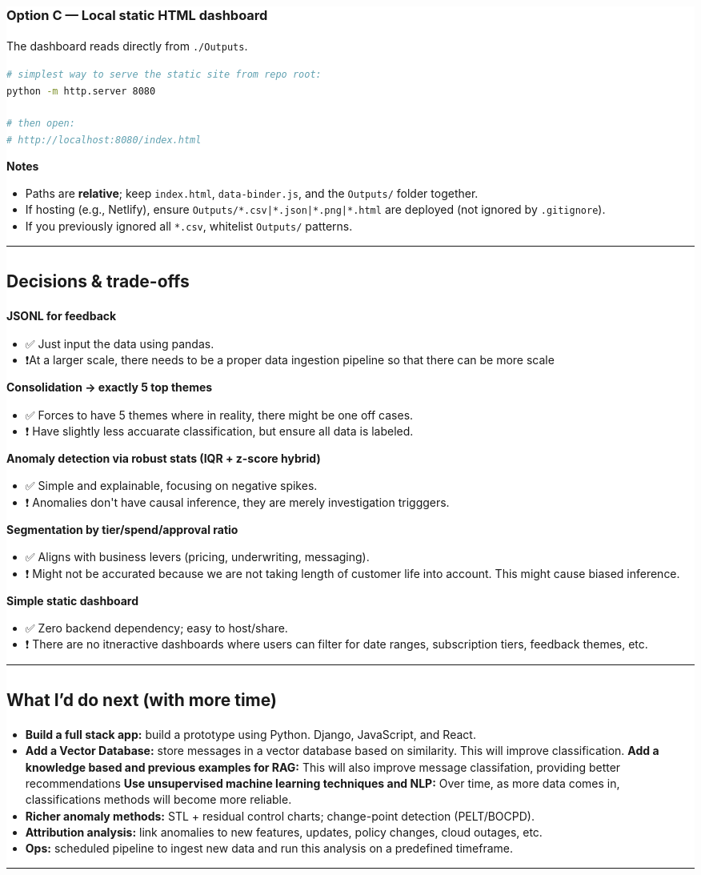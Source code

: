 ### Option C — Local static HTML dashboard

The dashboard reads directly from `./Outputs`.

```bash
# simplest way to serve the static site from repo root:
python -m http.server 8080

# then open:
# http://localhost:8080/index.html
```

**Notes**

* Paths are **relative**; keep `index.html`, `data-binder.js`, and the `Outputs/` folder together.
* If hosting (e.g., Netlify), ensure `Outputs/*.csv|*.json|*.png|*.html` are deployed (not ignored by `.gitignore`).
* If you previously ignored all `*.csv`, whitelist `Outputs/` patterns.

---

## Decisions & trade-offs

**JSONL for feedback**

* ✅ Just input the data using pandas.
* ❗At a larger scale, there needs to be a proper data ingestion pipeline so that there can be more scale


**Consolidation → exactly 5 top themes**

* ✅ Forces to have 5 themes where in reality, there might be one off cases.
* ❗ Have slightly less accuarate classification, but ensure all data is labeled.


**Anomaly detection via robust stats (IQR + z-score hybrid)**

* ✅ Simple and explainable, focusing on negative spikes.
* ❗ Anomalies don't have causal inference, they are merely investigation trigggers.

**Segmentation by tier/spend/approval ratio**

* ✅ Aligns with business levers (pricing, underwriting, messaging).
* ❗ Might not be accurated because we are not taking length of customer life into account. This might cause biased inference.

**Simple static dashboard**

* ✅ Zero backend dependency; easy to host/share.
* ❗ There are no itneractive dashboards where users can filter for date ranges, subscription tiers, feedback themes, etc.

---

##  What I’d do next (with more time)

* **Build a full stack app:** build a prototype using Python. Django, JavaScript, and React.
* **Add a Vector Database:** store messages in a vector database based on similarity. This will improve classification.
**Add a knowledge based and previous examples for RAG:** This will also improve message classifation, providing better recommendations
**Use unsupervised machine learning techniques and NLP:** Over time, as more data comes in, classifications methods will become more reliable.
* **Richer anomaly methods:** STL + residual control charts; change-point detection (PELT/BOCPD).
* **Attribution analysis:** link anomalies to new features, updates, policy changes, cloud outages, etc.
* **Ops:** scheduled pipeline to ingest new data and run this analysis on a predefined timeframe.
---

